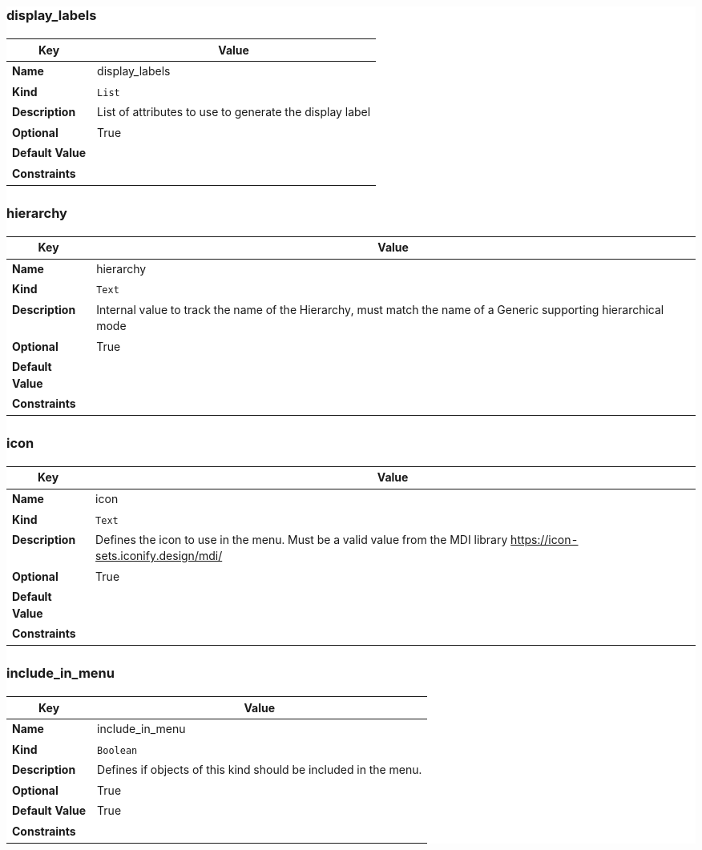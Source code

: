 ### display_labels

| Key | Value |
| ---- | --------------- |
| **Name** | display_labels |
| **Kind** | `List` |
| **Description** | List of attributes to use to generate the display label |
| **Optional**  | True |
| **Default Value** |  |
| **Constraints** |  |

### hierarchy

| Key | Value |
| ---- | --------------- |
| **Name** | hierarchy |
| **Kind** | `Text` |
| **Description** | Internal value to track the name of the Hierarchy, must match the name of a Generic supporting hierarchical mode |
| **Optional**  | True |
| **Default Value** |  |
| **Constraints** |  |

### icon

| Key | Value |
| ---- | --------------- |
| **Name** | icon |
| **Kind** | `Text` |
| **Description** | Defines the icon to use in the menu. Must be a valid value from the MDI library https://icon-sets.iconify.design/mdi/ |
| **Optional**  | True |
| **Default Value** |  |
| **Constraints** |  |

### include_in_menu

| Key | Value |
| ---- | --------------- |
| **Name** | include_in_menu |
| **Kind** | `Boolean` |
| **Description** | Defines if objects of this kind should be included in the menu. |
| **Optional**  | True |
| **Default Value** | True |
| **Constraints** |  |
